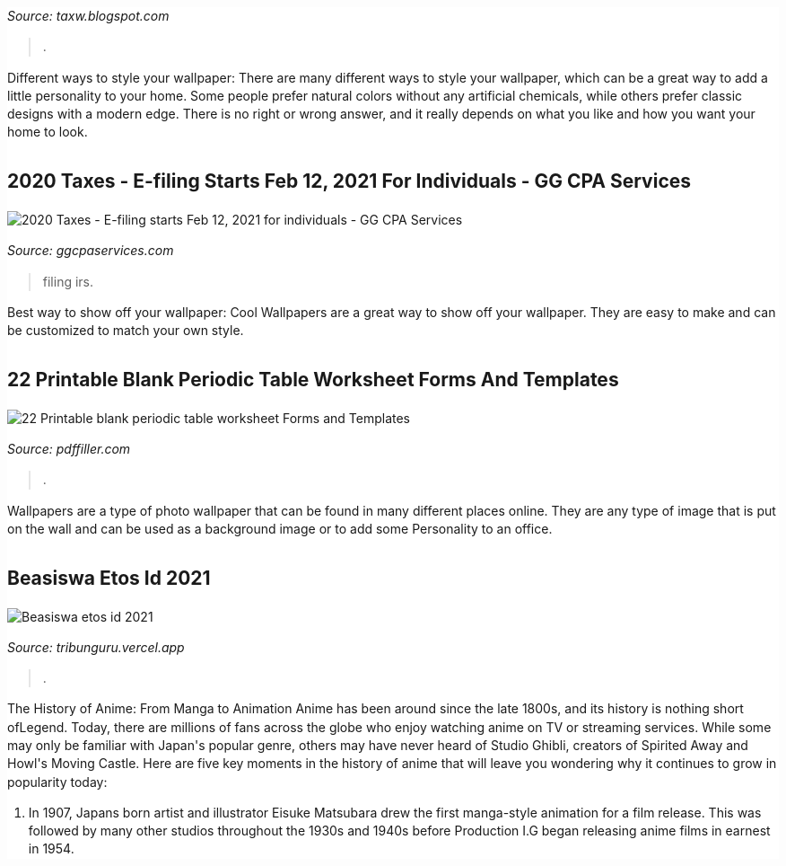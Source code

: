 _Source: taxw.blogspot.com_

>. 

	

Different ways to style your wallpaper:
There are many different ways to style your wallpaper, which can be a great way to add a little personality to your home. Some people prefer natural colors without any artificial chemicals, while others prefer classic designs with a modern edge. There is no right or wrong answer, and it really depends on what you like and how you want your home to look.

    
## 2020 Taxes - E-filing Starts Feb 12, 2021 For Individuals - GG CPA Services

<img loading=lazy src="https://ggcpaservices.com/wp-content/uploads/2021/01/1040-Individual-taxes-800x533.jpg" onerror="this.onerror=null;this.src='https://tse3.mm.bing.net/th?id=OIP.teSpv6-6k0Nmxd0ry0NR6gHaE7&amp;pid=15.1';" alt="2020 Taxes - E-filing starts Feb 12, 2021 for individuals - GG CPA Services">

_Source: ggcpaservices.com_

>filing irs. 

	

Best way to show off your wallpaper:
Cool Wallpapers are a great way to show off your wallpaper. They are easy to make and can be customized to match your own style.

    
## 22 Printable Blank Periodic Table Worksheet Forms And Templates

<img loading=lazy src="https://www.pdffiller.com/preview/24/536/24536527.png" onerror="this.onerror=null;this.src='https://tse3.mm.bing.net/th?id=OIP.8QCxR8NF5zB94XaG5I_LCQAAAA&amp;pid=15.1';" alt="22 Printable blank periodic table worksheet Forms and Templates">

_Source: pdffiller.com_

>. 

	



Wallpapers are a type of photo wallpaper that can be found in many different places online. They are any type of image that is put on the wall and can be used as a background image or to add some Personality to an office.

    
## Beasiswa Etos Id 2021

<img loading=lazy src="https://ddbanten.com/wp-content/uploads/2021/04/WhatsApp-Image-2021-04-01-at-09.52.46-1-1024x1024.jpeg" onerror="this.onerror=null;this.src='https://tse2.mm.bing.net/th?id=OIP.BNDwHTj7YUxfsF4MVdPFPAHaHa&amp;pid=15.1';" alt="Beasiswa etos id 2021">

_Source: tribunguru.vercel.app_

>. 

	

The History of Anime: From Manga to Animation
Anime has been around since the late 1800s, and its history is nothing short ofLegend. Today, there are millions of fans across the globe who enjoy watching anime on TV or streaming services. While some may only be familiar with Japan's popular genre, others may have never heard of Studio Ghibli, creators of Spirited Away and Howl's Moving Castle. Here are five key moments in the history of anime that will leave you wondering why it continues to grow in popularity today:
1) In 1907, Japans born artist and illustrator Eisuke Matsubara drew the first manga-style animation for a film release. This was followed by many other studios throughout the 1930s and 1940s before Production I.G began releasing anime films in earnest in 1954.
